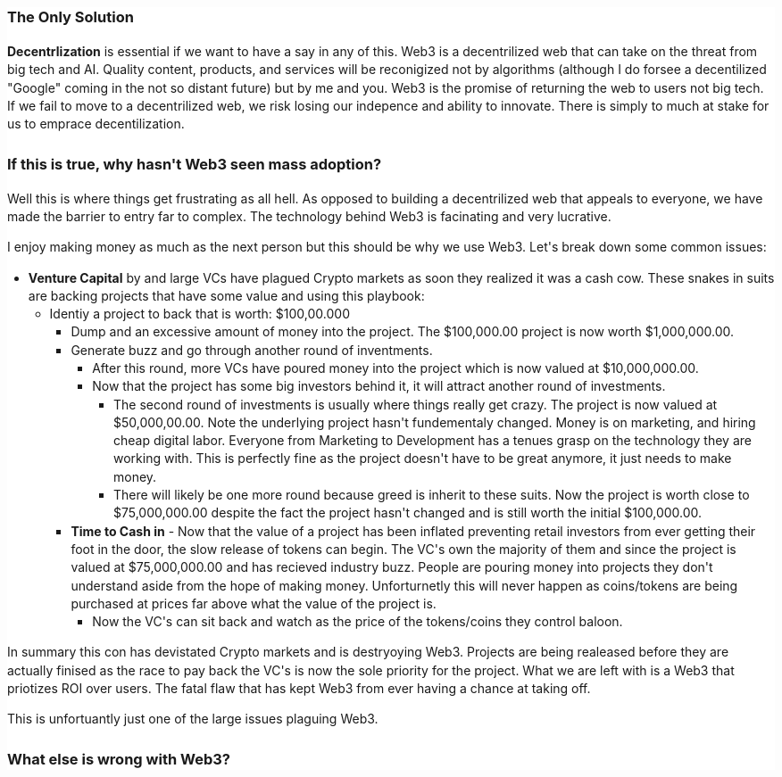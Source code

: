 ### The Only Solution

**Decentrlization** is essential if we want to have a say in any of this. Web3 is a decentrilized web that can take on the threat from big tech and AI. Quality content, products, and services will be reconigized not by algorithms (although I do forsee a decentilized "Google" coming in the not so distant future) but by me and you. Web3 is the promise of returning the web to users not big tech. If we fail to move to a decentrilized web, we risk losing our indepence and ability to innovate. There is simply to much at stake for us to emprace decentilization.

### If this is true, why hasn't Web3 seen mass adoption?

Well this is where things get frustrating as all hell. As opposed to building a decentrilized web that appeals to everyone, we have made the barrier to entry far to complex. The technology behind Web3 is facinating and very lucrative.

I enjoy making money as much as the next person but this should be why we use Web3. Let's break down some common issues:

- **Venture Capital** by and large VCs have plagued Crypto markets as soon they realized it was a cash cow. These snakes in suits are backing projects that have some value and using this playbook:
  - Identiy a project to back that is worth: $100,00.000
    - Dump and an excessive amount of money into the project. The $100,000.00 project is now worth $1,000,000.00.
    - Generate buzz and go through another round of inventments.
      - After this round, more VCs have poured money into the project which is now valued at $10,000,000.00.
      - Now that the project has some big investors behind it, it will attract another round of investments.
        - The second round of investments is usually where things really get crazy. The project is now valued at $50,000,00.00. Note the underlying project hasn't fundementaly changed. Money is on marketing, and hiring cheap digital labor. Everyone from Marketing to Development has a tenues grasp on the technology they are working with. This is perfectly fine as the project doesn't have to be great anymore, it just needs to make money.
        - There will likely be one more round because greed is inherit to these suits. Now the project is worth close to $75,000,000.00 despite the fact the project hasn't changed and is still worth the initial $100,000.00.
    - **Time to Cash in** - Now that the value of a project has been inflated preventing retail investors from ever getting their foot in the door, the slow release of tokens can begin. The VC's own the majority of them and since the project is valued at $75,000,000.00 and has recieved industry buzz. People are pouring money into projects they don't understand aside from the hope of making money. Unforturnetly this will never happen as coins/tokens are being purchased at prices far above what the value of the project is.
      - Now the VC's can sit back and watch as the price of the tokens/coins they control baloon.

In summary this con has devistated Crypto markets and is destryoying Web3. Projects are being realeased before they are actually finised as the race to pay back the VC's is now the sole priority for the project. What we are left with is a Web3 that priotizes ROI over users. The fatal flaw that has kept Web3 from ever having a chance at taking off.

This is unfortuantly just one of the large issues plaguing Web3.

### What else is wrong with Web3?
